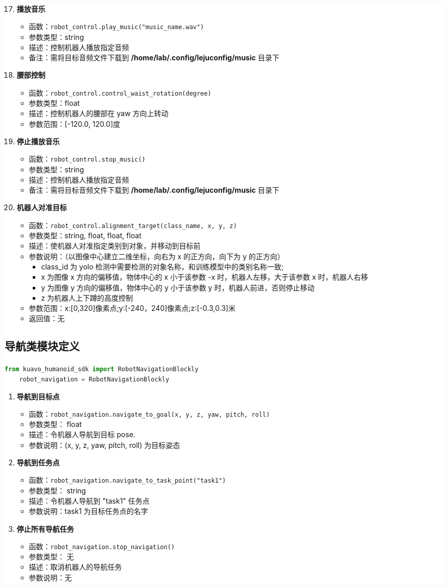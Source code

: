 17. **播放音乐**
    - 函数：`robot_control.play_music("music_name.wav")`
    - 参数类型：string
    - 描述：控制机器人播放指定音频
    - 备注：需将目标音频文件下载到 **/home/lab/.config/lejuconfig/music** 目录下  

18. **腰部控制**
    - 函数：`robot_control.control_waist_rotation(degree)`
    - 参数类型：float
    - 描述：控制机器人的腰部在 yaw 方向上转动
    - 参数范围：[-120.0, 120.0]度

19. **停止播放音乐**
    - 函数：`robot_control.stop_music()`
    - 参数类型：string
    - 描述：控制机器人播放指定音频
    - 备注：需将目标音频文件下载到 **/home/lab/.config/lejuconfig/music** 目录下  

19. **机器人对准目标**  
    - 函数：`robot_control.alignment_target(class_name, x, y, z)`
    - 参数类型：string, float, float, float
    - 描述：使机器人对准指定类别到对象，并移动到目标前
    - 参数说明：（以图像中心建立二维坐标，向右为 x 的正方向，向下为 y 的正方向）
      - class_id 为 yolo 检测中需要检测的对象名称，和训练模型中的类别名称一致;
      - x 为图像 x 方向的偏移值，物体中心的 x 小于该参数 -x 时，机器人左移，大于该参数 x 时，机器人右移
      - y 为图像 y 方向的偏移值，物体中心的 y 小于该参数 y 时，机器人前进，否则停止移动
      - z 为机器人上下蹲的高度控制
    - 参数范围：x:[0,320]像素点;y:[-240，240]像素点;z:[-0.3,0.3]米
    - 返回值：无

## 导航类模块定义
```python
from kuavo_humanoid_sdk import RobotNavigationBlockly
    robot_navigation = RobotNavigationBlockly
```

1. **导航到目标点**
    - 函数：`robot_navigation.navigate_to_goal(x, y, z, yaw, pitch, roll)`
    - 参数类型： float
    - 描述：令机器人导航到目标 pose.
    - 参数说明：(x, y, z, yaw, pitch, roll) 为目标姿态

2. **导航到任务点**
    - 函数：`robot_navigation.navigate_to_task_point("task1")`
    - 参数类型： string
    - 描述：令机器人导航到 "task1" 任务点
    - 参数说明：task1 为目标任务点的名字

3. **停止所有导航任务**
    - 函数：`robot_navigation.stop_navigation()`
    - 参数类型： 无
    - 描述：取消机器人的导航任务
    - 参数说明：无
